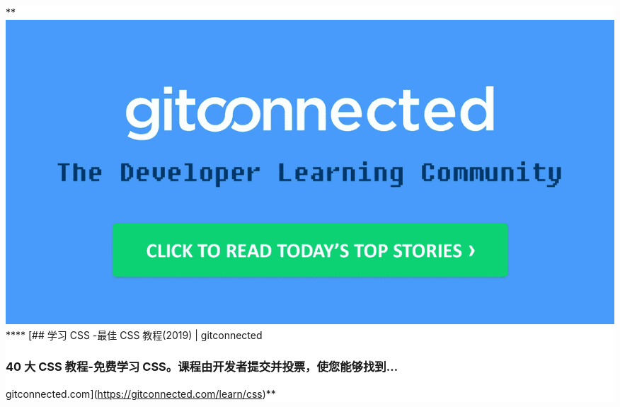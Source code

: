 **[![](img/9914c5dd23ac08b70eea6f4f9ba6fed2.png)](https://levelup.gitconnected.com)****[](https://gitconnected.com/learn/css) [## 学习 CSS -最佳 CSS 教程(2019) | gitconnected

### 40 大 CSS 教程-免费学习 CSS。课程由开发者提交并投票，使您能够找到…

gitconnected.com](https://gitconnected.com/learn/css)**
